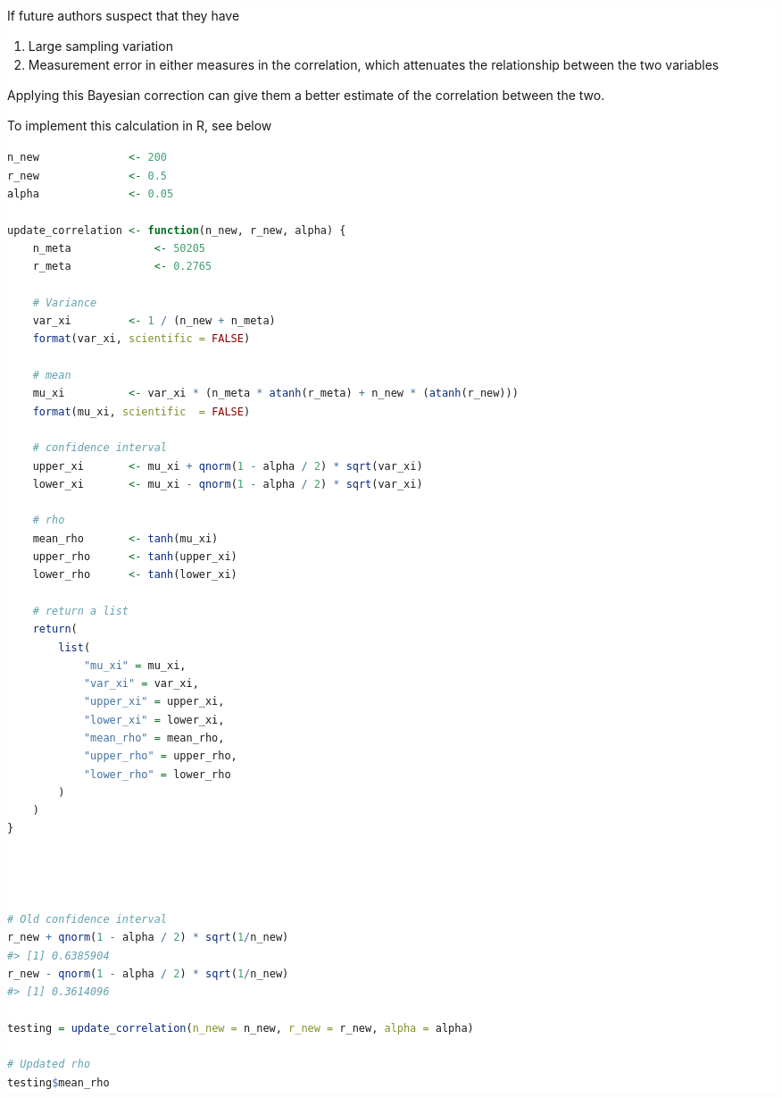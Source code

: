 
If future authors suspect that they have 

 1. Large sampling variation 
 2. Measurement error in either measures in the correlation, which attenuates the relationship between the two variables

Applying this Bayesian correction can give them a better estimate of the correlation between the two.

To implement this calculation in R, see below


```r
n_new              <- 200
r_new              <- 0.5
alpha              <- 0.05

update_correlation <- function(n_new, r_new, alpha) {
    n_meta             <- 50205
    r_meta             <- 0.2765
    
    # Variance
    var_xi         <- 1 / (n_new + n_meta)
    format(var_xi, scientific = FALSE)
    
    # mean
    mu_xi          <- var_xi * (n_meta * atanh(r_meta) + n_new * (atanh(r_new)))
    format(mu_xi, scientific  = FALSE)
    
    # confidence interval
    upper_xi       <- mu_xi + qnorm(1 - alpha / 2) * sqrt(var_xi)
    lower_xi       <- mu_xi - qnorm(1 - alpha / 2) * sqrt(var_xi)
    
    # rho
    mean_rho       <- tanh(mu_xi)
    upper_rho      <- tanh(upper_xi)
    lower_rho      <- tanh(lower_xi)
    
    # return a list
    return(
        list(
            "mu_xi" = mu_xi,
            "var_xi" = var_xi,
            "upper_xi" = upper_xi,
            "lower_xi" = lower_xi,
            "mean_rho" = mean_rho,
            "upper_rho" = upper_rho,
            "lower_rho" = lower_rho
        )
    )
}




# Old confidence interval
r_new + qnorm(1 - alpha / 2) * sqrt(1/n_new)
#> [1] 0.6385904
r_new - qnorm(1 - alpha / 2) * sqrt(1/n_new)
#> [1] 0.3614096

testing = update_correlation(n_new = n_new, r_new = r_new, alpha = alpha)

# Updated rho
testing$mean_rho
```